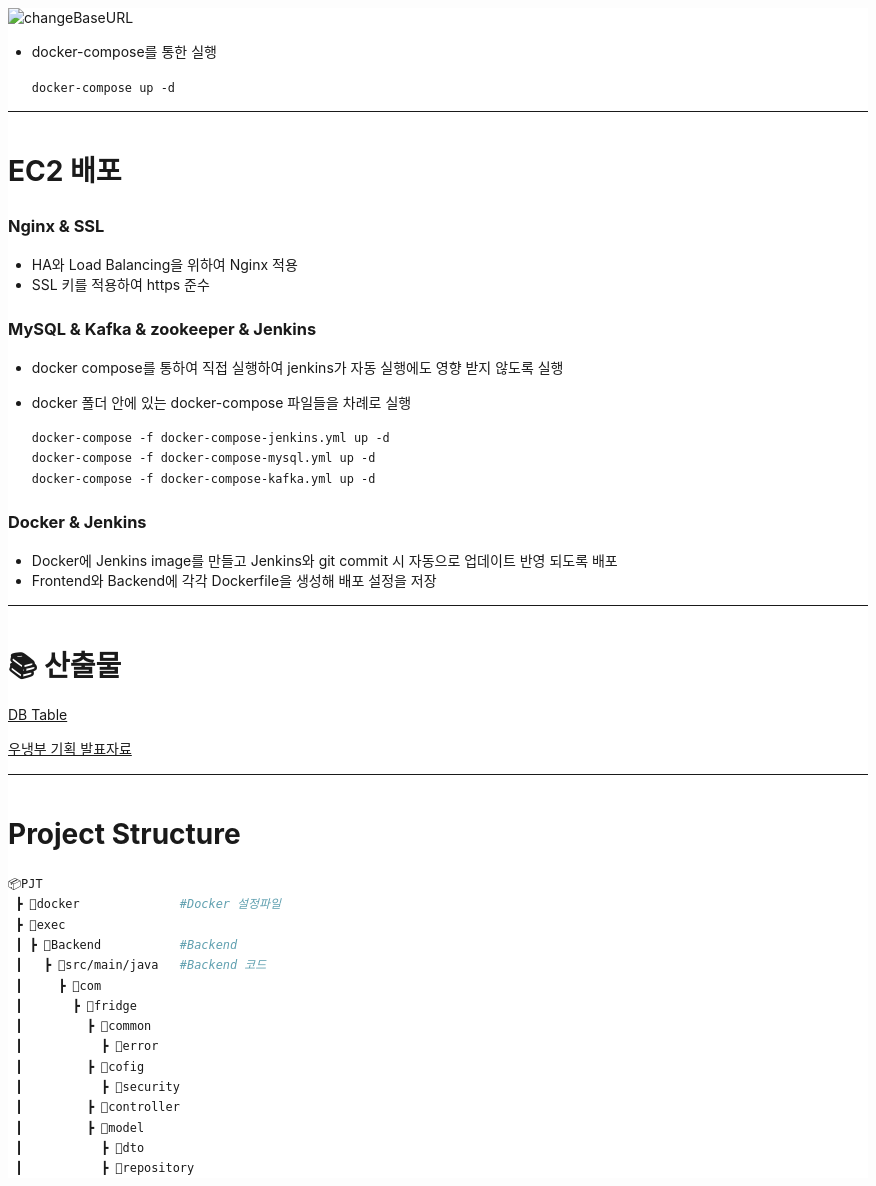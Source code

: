   ![changeBaseURL](images/Installation/frontend_baseURL.png)

- docker-compose를 통한 실행

  ```shell
  docker-compose up -d
  ```

---



# EC2 배포

### Nginx & SSL

- HA와 Load Balancing을 위하여 Nginx 적용
- SSL 키를 적용하여 https 준수

### MySQL & Kafka & zookeeper & Jenkins

- docker compose를 통하여 직접 실행하여 jenkins가 자동 실행에도 영향 받지 않도록 실행

- docker 폴더 안에 있는 docker-compose 파일들을 차례로 실행

  ```shell
  docker-compose -f docker-compose-jenkins.yml up -d
  docker-compose -f docker-compose-mysql.yml up -d
  docker-compose -f docker-compose-kafka.yml up -d
  ```

### Docker & Jenkins

- Docker에 Jenkins image를 만들고 Jenkins와 git commit 시 자동으로 업데이트 반영 되도록 배포
- Frontend와 Backend에 각각 Dockerfile을 생성해 배포 설정을 저장

------



# 📚 산출물

[DB Table](https://www.notion.so/DB-Table-d047852191e0455a99c5132aef03e035)

[우냉부 기획 발표자료](https://www.notion.so/00acc056ae1f403a9c366dce9153b22d)

------



# Project Structure

```bash
📦PJT
 ┣ 📂docker				#Docker 설정파일
 ┣ 📂exec
 ┃ ┣ 📂Backend			#Backend
 ┃ 	 ┣ 📂src/main/java	#Backend 코드
 ┃     ┣ 📂com
 ┃       ┣ 📂fridge
 ┃         ┣ 📂common
 ┃           ┣ 📂error
 ┃         ┣ 📂cofig
 ┃           ┣ 📂security
 ┃         ┣ 📂controller
 ┃         ┣ 📂model
 ┃           ┣ 📂dto
 ┃           ┣ 📂repository
```